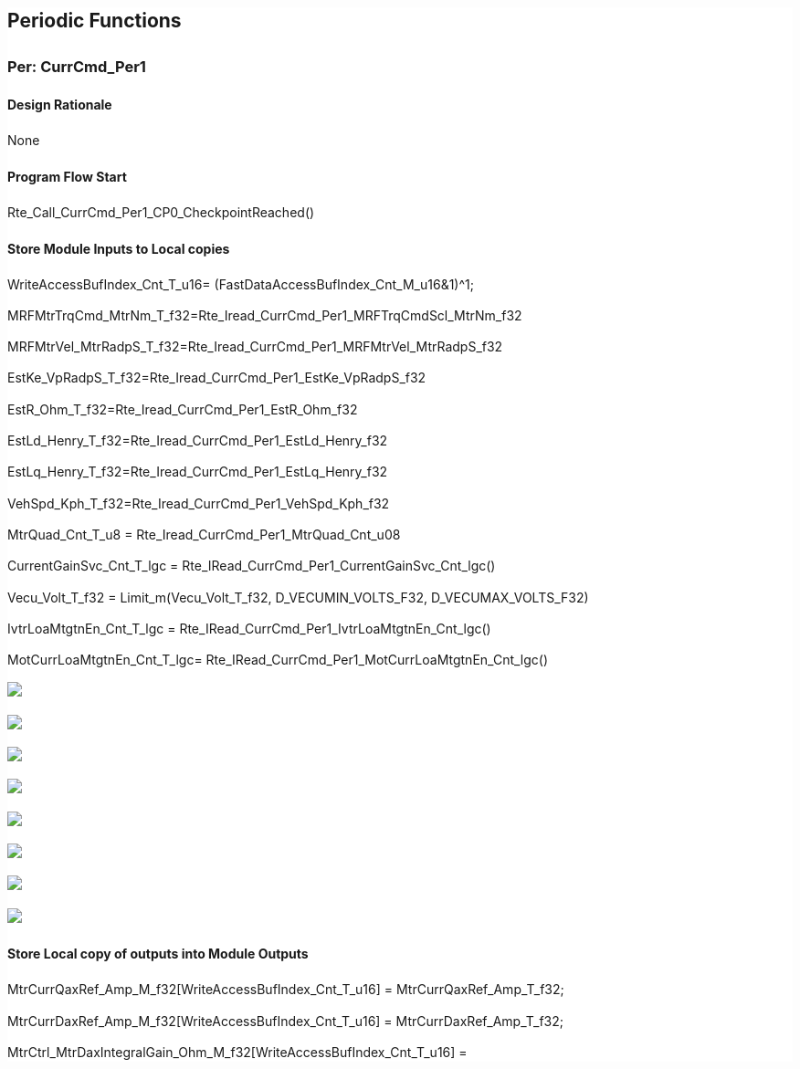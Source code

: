 ## Periodic Functions

### Per: CurrCmd_Per1

#### Design Rationale

None

#### Program Flow Start

Rte_Call_CurrCmd_Per1_CP0_CheckpointReached()

#### Store Module Inputs to Local copies

WriteAccessBufIndex_Cnt_T_u16= (FastDataAccessBufIndex_Cnt_M_u16&1)\^1;

MRFMtrTrqCmd_MtrNm_T_f32=Rte_Iread_CurrCmd_Per1_MRFTrqCmdScl_MtrNm_f32

MRFMtrVel_MtrRadpS_T_f32=Rte_Iread_CurrCmd_Per1_MRFMtrVel_MtrRadpS_f32

EstKe_VpRadpS_T_f32=Rte_Iread_CurrCmd_Per1_EstKe_VpRadpS_f32

EstR_Ohm_T_f32=Rte_Iread_CurrCmd_Per1_EstR_Ohm_f32

EstLd_Henry_T_f32=Rte_Iread_CurrCmd_Per1_EstLd_Henry_f32

EstLq_Henry_T_f32=Rte_Iread_CurrCmd_Per1_EstLq_Henry_f32

VehSpd_Kph_T_f32=Rte_Iread_CurrCmd_Per1_VehSpd_Kph_f32

MtrQuad_Cnt_T_u8 = Rte_Iread_CurrCmd_Per1_MtrQuad_Cnt_u08

CurrentGainSvc_Cnt_T_lgc =
Rte_IRead_CurrCmd_Per1_CurrentGainSvc_Cnt_lgc()

Vecu_Volt_T_f32 = Limit_m(Vecu_Volt_T_f32, D_VECUMIN_VOLTS_F32,
D_VECUMAX_VOLTS_F32)

IvtrLoaMtgtnEn_Cnt_T_lgc =
Rte_IRead_CurrCmd_Per1_IvtrLoaMtgtnEn_Cnt_lgc()

MotCurrLoaMtgtnEn_Cnt_T_lgc=
Rte_IRead_CurrCmd_Per1_MotCurrLoaMtgtnEn_Cnt_lgc()

![](ElectricPowerSteering_TMS570_FIAT_321_website/docs/MtrCtrl_CM/doc/mediax/media/image15.wmf)

![](ElectricPowerSteering_TMS570_FIAT_321_website/docs/MtrCtrl_CM/doc/mediax/media/image16.wmf)

![](ElectricPowerSteering_TMS570_FIAT_321_website/docs/MtrCtrl_CM/doc/mediax/media/image17.wmf)

![](ElectricPowerSteering_TMS570_FIAT_321_website/docs/MtrCtrl_CM/doc/mediax/media/image18.wmf)

![](ElectricPowerSteering_TMS570_FIAT_321_website/docs/MtrCtrl_CM/doc/mediax/media/image20.wmf)

![](ElectricPowerSteering_TMS570_FIAT_321_website/docs/MtrCtrl_CM/doc/mediax/media/image21.wmf)

![](ElectricPowerSteering_TMS570_FIAT_321_website/docs/MtrCtrl_CM/doc/mediax/media/image22.wmf)

![](ElectricPowerSteering_TMS570_FIAT_321_website/docs/MtrCtrl_CM/doc/mediax/media/image23.wmf)

#### Store Local copy of outputs into Module Outputs

MtrCurrQaxRef_Amp_M_f32\[WriteAccessBufIndex_Cnt_T_u16\] =
MtrCurrQaxRef_Amp_T_f32;

MtrCurrDaxRef_Amp_M_f32\[WriteAccessBufIndex_Cnt_T_u16\] =
MtrCurrDaxRef_Amp_T_f32;

MtrCtrl_MtrDaxIntegralGain_Ohm_M_f32\[WriteAccessBufIndex_Cnt_T_u16\] =
